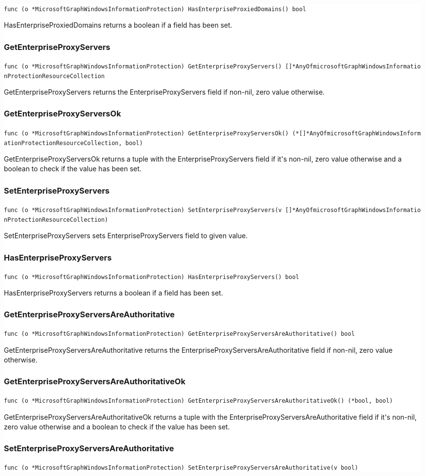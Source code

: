 `func (o *MicrosoftGraphWindowsInformationProtection) HasEnterpriseProxiedDomains() bool`

HasEnterpriseProxiedDomains returns a boolean if a field has been set.

### GetEnterpriseProxyServers

`func (o *MicrosoftGraphWindowsInformationProtection) GetEnterpriseProxyServers() []*AnyOfmicrosoftGraphWindowsInformationProtectionResourceCollection`

GetEnterpriseProxyServers returns the EnterpriseProxyServers field if non-nil, zero value otherwise.

### GetEnterpriseProxyServersOk

`func (o *MicrosoftGraphWindowsInformationProtection) GetEnterpriseProxyServersOk() (*[]*AnyOfmicrosoftGraphWindowsInformationProtectionResourceCollection, bool)`

GetEnterpriseProxyServersOk returns a tuple with the EnterpriseProxyServers field if it's non-nil, zero value otherwise
and a boolean to check if the value has been set.

### SetEnterpriseProxyServers

`func (o *MicrosoftGraphWindowsInformationProtection) SetEnterpriseProxyServers(v []*AnyOfmicrosoftGraphWindowsInformationProtectionResourceCollection)`

SetEnterpriseProxyServers sets EnterpriseProxyServers field to given value.

### HasEnterpriseProxyServers

`func (o *MicrosoftGraphWindowsInformationProtection) HasEnterpriseProxyServers() bool`

HasEnterpriseProxyServers returns a boolean if a field has been set.

### GetEnterpriseProxyServersAreAuthoritative

`func (o *MicrosoftGraphWindowsInformationProtection) GetEnterpriseProxyServersAreAuthoritative() bool`

GetEnterpriseProxyServersAreAuthoritative returns the EnterpriseProxyServersAreAuthoritative field if non-nil, zero value otherwise.

### GetEnterpriseProxyServersAreAuthoritativeOk

`func (o *MicrosoftGraphWindowsInformationProtection) GetEnterpriseProxyServersAreAuthoritativeOk() (*bool, bool)`

GetEnterpriseProxyServersAreAuthoritativeOk returns a tuple with the EnterpriseProxyServersAreAuthoritative field if it's non-nil, zero value otherwise
and a boolean to check if the value has been set.

### SetEnterpriseProxyServersAreAuthoritative

`func (o *MicrosoftGraphWindowsInformationProtection) SetEnterpriseProxyServersAreAuthoritative(v bool)`
